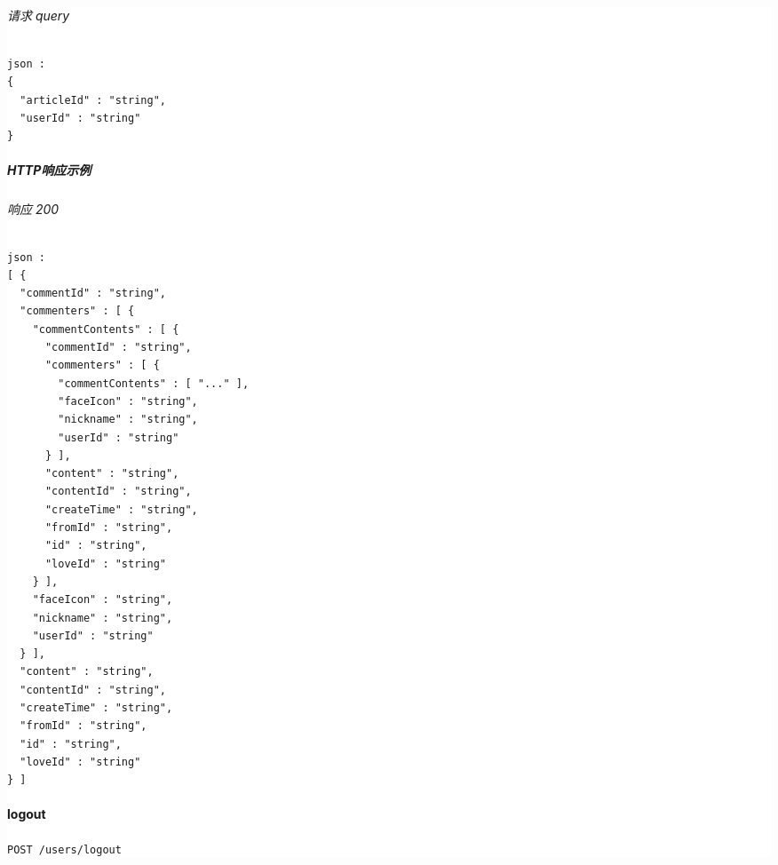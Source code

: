 
###### 请求 query
```
json :
{
  "articleId" : "string",
  "userId" : "string"
}
```


##### HTTP响应示例

###### 响应 200
```
json :
[ {
  "commentId" : "string",
  "commenters" : [ {
    "commentContents" : [ {
      "commentId" : "string",
      "commenters" : [ {
        "commentContents" : [ "..." ],
        "faceIcon" : "string",
        "nickname" : "string",
        "userId" : "string"
      } ],
      "content" : "string",
      "contentId" : "string",
      "createTime" : "string",
      "fromId" : "string",
      "id" : "string",
      "loveId" : "string"
    } ],
    "faceIcon" : "string",
    "nickname" : "string",
    "userId" : "string"
  } ],
  "content" : "string",
  "contentId" : "string",
  "createTime" : "string",
  "fromId" : "string",
  "id" : "string",
  "loveId" : "string"
} ]
```


<a name="logoutusingpost"></a>
#### logout
```
POST /users/logout
```
